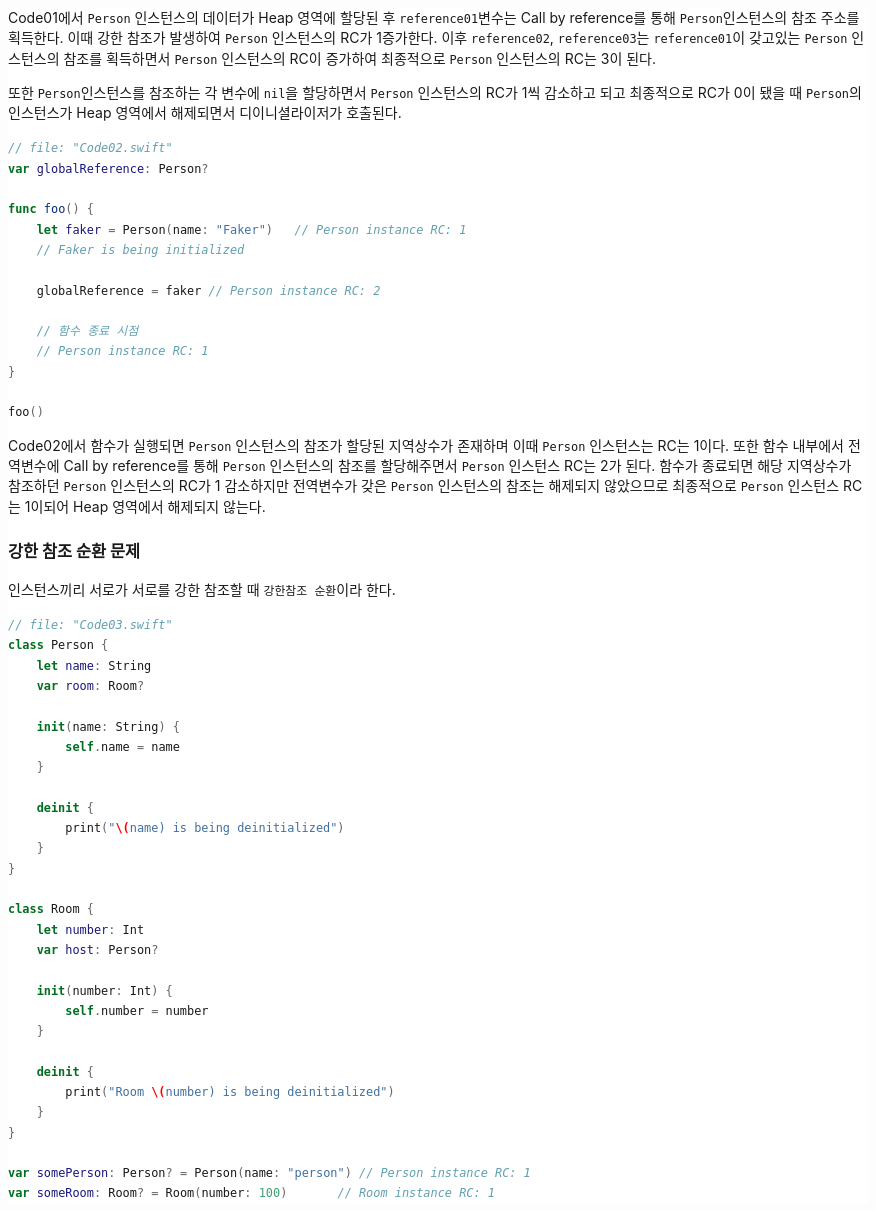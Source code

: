 ~~~swift
~~~

Code01에서 `Person` 인스턴스의 데이터가 Heap 영역에 할당된 후 `reference01`변수는 Call by reference를 통해 `Person`인스턴스의 참조 주소를 획득한다. 이때 강한 참조가 발생하여 `Person` 인스턴스의 RC가 1증가한다.
이후 `reference02`, `reference03`는 `reference01`이 갖고있는 `Person` 인스턴스의 참조를 획득하면서 `Person` 인스턴스의 RC이 증가하여 최종적으로 `Person` 인스턴스의 RC는 3이 된다.

또한 `Person`인스턴스를 참조하는 각 변수에 `nil`을 할당하면서 `Person` 인스턴스의 RC가 1씩 감소하고 되고 최종적으로 RC가 0이 됐을 때 `Person`의 인스턴스가 Heap 영역에서 해제되면서 디이니셜라이저가 호출된다.

~~~swift
// file: "Code02.swift"
var globalReference: Person?

func foo() {
    let faker = Person(name: "Faker")   // Person instance RC: 1
    // Faker is being initialized

    globalReference = faker // Person instance RC: 2
    
    // 함수 종료 시점
    // Person instance RC: 1
}

foo()
~~~

Code02에서 함수가 실행되면 `Person` 인스턴스의 참조가 할당된 지역상수가 존재하며 이때 `Person` 인스턴스는 RC는 1이다.
또한 함수 내부에서 전역변수에 Call by reference를 통해 `Person` 인스턴스의 참조를 할당해주면서 `Person` 인스턴스 RC는 2가 된다.
함수가 종료되면 해당 지역상수가 참조하던 `Person` 인스턴스의 RC가 1 감소하지만 전역변수가 갖은 `Person` 인스턴스의 참조는 해제되지 않았으므로 최종적으로 `Person` 인스턴스 RC는 1이되어 Heap 영역에서 해제되지 않는다.

### 강한 참조 순환 문제
인스턴스끼리 서로가 서로를 강한 참조할 때 `강한참조 순환`이라 한다.
~~~swift
// file: "Code03.swift"
class Person {
    let name: String
    var room: Room?
    
    init(name: String) {
        self.name = name
    }
    
    deinit {
        print("\(name) is being deinitialized")
    }
}

class Room {
    let number: Int
    var host: Person?
    
    init(number: Int) {
        self.number = number
    }
    
    deinit {
        print("Room \(number) is being deinitialized")
    }
}

var somePerson: Person? = Person(name: "person") // Person instance RC: 1
var someRoom: Room? = Room(number: 100)       // Room instance RC: 1

~~~